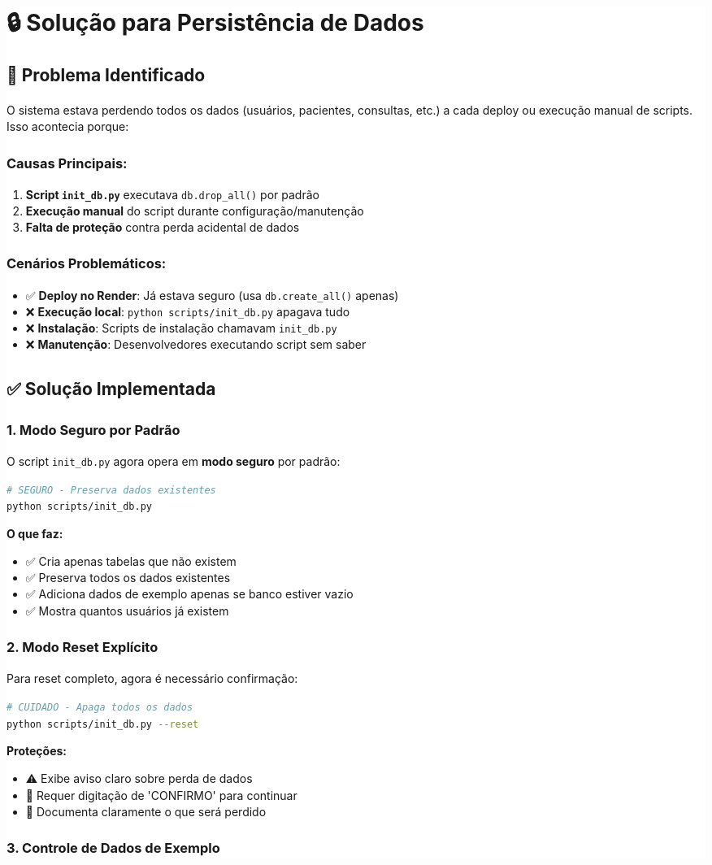 # 🔒 Solução para Persistência de Dados

## 🚨 Problema Identificado

O sistema estava perdendo todos os dados (usuários, pacientes, consultas, etc.) a cada deploy ou execução manual de scripts. Isso acontecia porque:

### Causas Principais:
1. **Script `init_db.py`** executava `db.drop_all()` por padrão
2. **Execução manual** do script durante configuração/manutenção
3. **Falta de proteção** contra perda acidental de dados

### Cenários Problemáticos:
- ✅ **Deploy no Render**: Já estava seguro (usa `db.create_all()` apenas)
- ❌ **Execução local**: `python scripts/init_db.py` apagava tudo
- ❌ **Instalação**: Scripts de instalação chamavam `init_db.py`
- ❌ **Manutenção**: Desenvolvedores executando script sem saber

## ✅ Solução Implementada

### 1. Modo Seguro por Padrão

O script `init_db.py` agora opera em **modo seguro** por padrão:

```bash
# SEGURO - Preserva dados existentes
python scripts/init_db.py
```

**O que faz:**
- ✅ Cria apenas tabelas que não existem
- ✅ Preserva todos os dados existentes
- ✅ Adiciona dados de exemplo apenas se banco estiver vazio
- ✅ Mostra quantos usuários já existem

### 2. Modo Reset Explícito

Para reset completo, agora é necessário confirmação:

```bash
# CUIDADO - Apaga todos os dados
python scripts/init_db.py --reset
```

**Proteções:**
- ⚠️ Exibe aviso claro sobre perda de dados
- 🔐 Requer digitação de 'CONFIRMO' para continuar
- 📝 Documenta claramente o que será perdido

### 3. Controle de Dados de Exemplo
